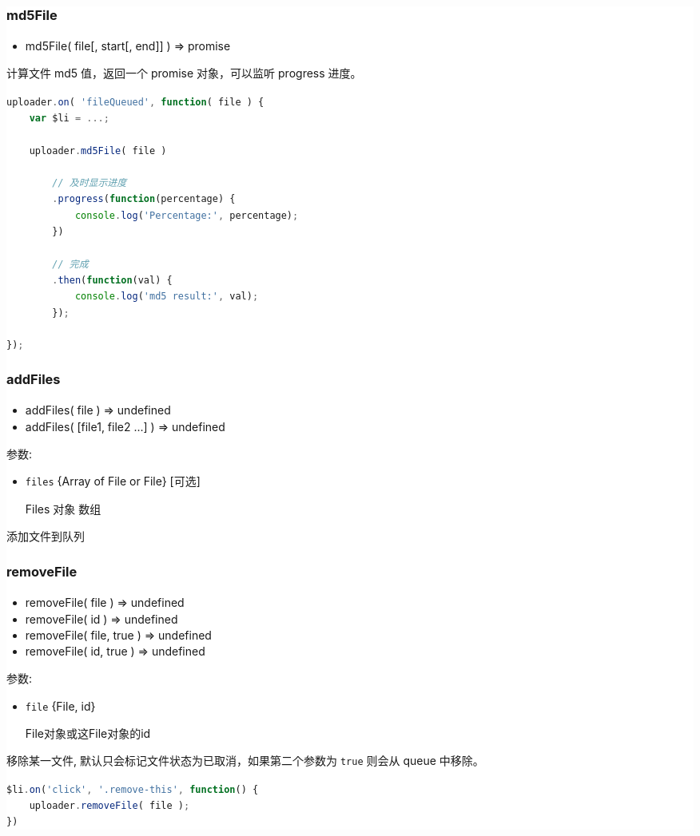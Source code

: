 ### md5File

- md5File( file[, start[, end]] ) ⇒ promise

计算文件 md5 值，返回一个 promise 对象，可以监听 progress 进度。

```javascript
uploader.on( 'fileQueued', function( file ) {
    var $li = ...;

    uploader.md5File( file )

        // 及时显示进度
        .progress(function(percentage) {
            console.log('Percentage:', percentage);
        })

        // 完成
        .then(function(val) {
            console.log('md5 result:', val);
        });

});
```

### addFiles

- addFiles( file ) ⇒ undefined
- addFiles( [file1, file2 ...] ) ⇒ undefined

参数:

- `files` {Array of File or File} [可选]

  Files 对象 数组

添加文件到队列

### removeFile

- removeFile( file ) ⇒ undefined
- removeFile( id ) ⇒ undefined
- removeFile( file, true ) ⇒ undefined
- removeFile( id, true ) ⇒ undefined

参数:

- `file` {File, id}

  File对象或这File对象的id

移除某一文件, 默认只会标记文件状态为已取消，如果第二个参数为 `true` 则会从 queue 中移除。

```javascript
$li.on('click', '.remove-this', function() {
    uploader.removeFile( file );
})
```
